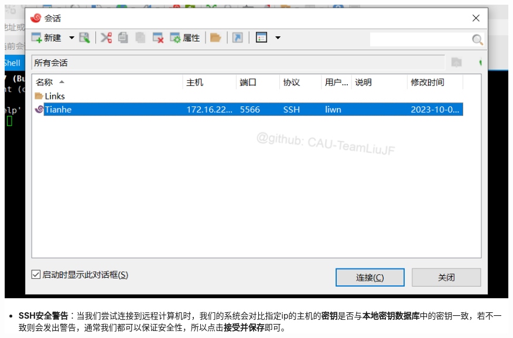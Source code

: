 ![Xshell会话创建成功](/超算平台使用/命令交互/image/Xshell会话创建成功.png)

- **SSH安全警告**：当我们尝试连接到远程计算机时，我们的系统会对比指定ip的主机的**密钥**是否与**本地密钥数据库**中的密钥一致，若不一致则会发出警告，通常我们都可以保证安全性，所以点击**接受并保存**即可。

